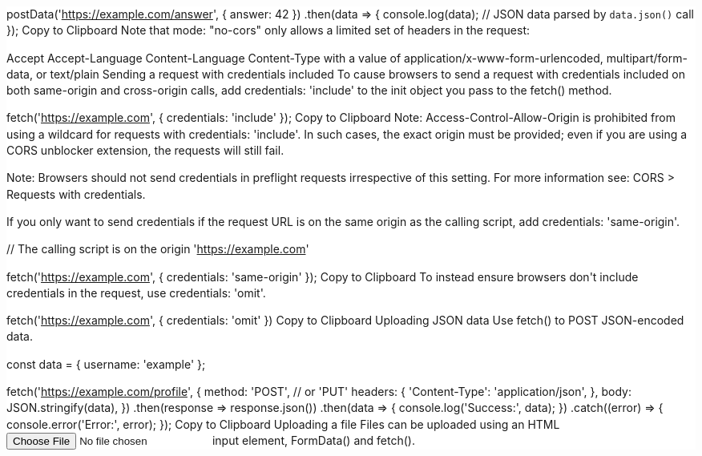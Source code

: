 postData('https://example.com/answer', { answer: 42 })
  .then(data => {
    console.log(data); // JSON data parsed by `data.json()` call
  });
Copy to Clipboard
Note that mode: "no-cors" only allows a limited set of headers in the request:

Accept
Accept-Language
Content-Language
Content-Type with a value of application/x-www-form-urlencoded, multipart/form-data, or text/plain
Sending a request with credentials included
To cause browsers to send a request with credentials included on both same-origin and cross-origin calls, add credentials: 'include' to the init object you pass to the fetch() method.

fetch('https://example.com', {
  credentials: 'include'
});
Copy to Clipboard
Note: Access-Control-Allow-Origin is prohibited from using a wildcard for requests with credentials: 'include'. In such cases, the exact origin must be provided; even if you are using a CORS unblocker extension, the requests will still fail.

Note: Browsers should not send credentials in preflight requests irrespective of this setting. For more information see: CORS > Requests with credentials.

If you only want to send credentials if the request URL is on the same origin as the calling script, add credentials: 'same-origin'.

// The calling script is on the origin 'https://example.com'

fetch('https://example.com', {
  credentials: 'same-origin'
});
Copy to Clipboard
To instead ensure browsers don't include credentials in the request, use credentials: 'omit'.

fetch('https://example.com', {
  credentials: 'omit'
})
Copy to Clipboard
Uploading JSON data
Use fetch() to POST JSON-encoded data.

const data = { username: 'example' };

fetch('https://example.com/profile', {
  method: 'POST', // or 'PUT'
  headers: {
    'Content-Type': 'application/json',
  },
  body: JSON.stringify(data),
})
.then(response => response.json())
.then(data => {
  console.log('Success:', data);
})
.catch((error) => {
  console.error('Error:', error);
});
Copy to Clipboard
Uploading a file
Files can be uploaded using an HTML <input type="file" /> input element, FormData() and fetch().

